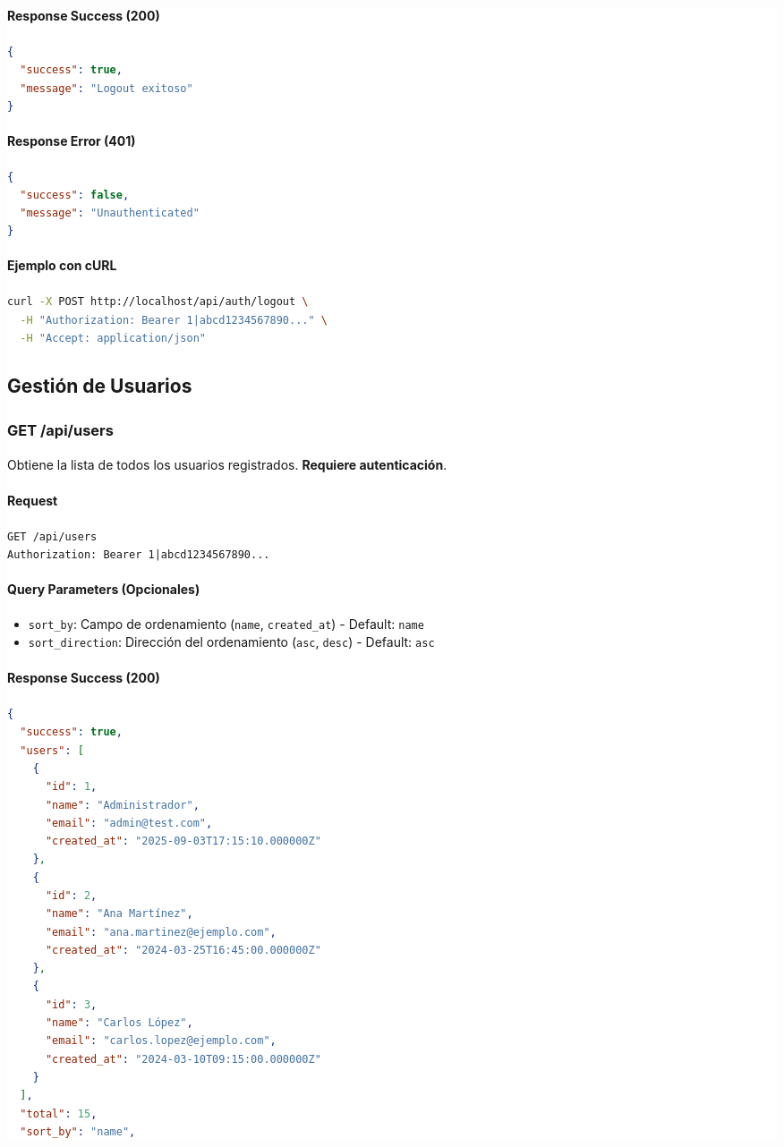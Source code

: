 #### Response Success (200)
```json
{
  "success": true,
  "message": "Logout exitoso"
}
```

#### Response Error (401)
```json
{
  "success": false,
  "message": "Unauthenticated"
}
```

#### Ejemplo con cURL
```bash
curl -X POST http://localhost/api/auth/logout \
  -H "Authorization: Bearer 1|abcd1234567890..." \
  -H "Accept: application/json"
```

## Gestión de Usuarios

### GET /api/users

Obtiene la lista de todos los usuarios registrados. **Requiere autenticación**.

#### Request
```http
GET /api/users
Authorization: Bearer 1|abcd1234567890...
```

#### Query Parameters (Opcionales)
- `sort_by`: Campo de ordenamiento (`name`, `created_at`) - Default: `name`
- `sort_direction`: Dirección del ordenamiento (`asc`, `desc`) - Default: `asc`

#### Response Success (200)
```json
{
  "success": true,
  "users": [
    {
      "id": 1,
      "name": "Administrador",
      "email": "admin@test.com",
      "created_at": "2025-09-03T17:15:10.000000Z"
    },
    {
      "id": 2,
      "name": "Ana Martínez",
      "email": "ana.martinez@ejemplo.com",
      "created_at": "2024-03-25T16:45:00.000000Z"
    },
    {
      "id": 3,
      "name": "Carlos López",
      "email": "carlos.lopez@ejemplo.com",
      "created_at": "2024-03-10T09:15:00.000000Z"
    }
  ],
  "total": 15,
  "sort_by": "name",
```